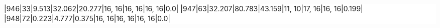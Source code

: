 |946|33|9.513|32.062|20.277|16, 16|16, 16|16, 16|0.0|
|947|63|32.207|80.783|43.159|11, 10|17, 16|16, 16|0.199|
|948|72|0.223|4.777|0.375|16, 16|16, 16|16, 16|0.0|
